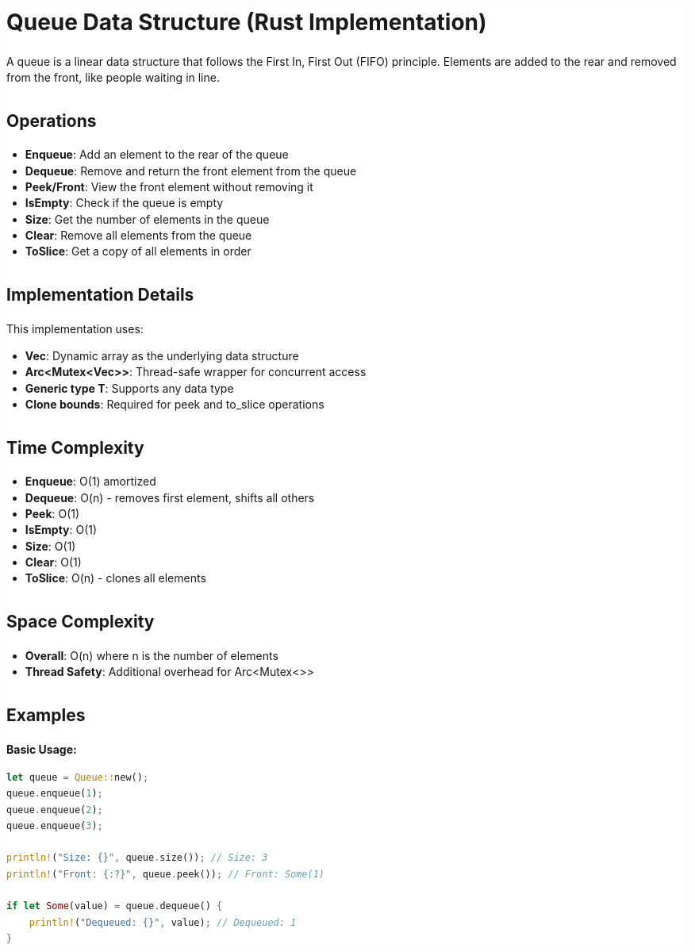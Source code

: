 # Queue Data Structure (Rust Implementation)

A queue is a linear data structure that follows the First In, First Out (FIFO) principle. Elements are added to the rear and removed from the front, like people waiting in line.

## Operations

- **Enqueue**: Add an element to the rear of the queue
- **Dequeue**: Remove and return the front element from the queue
- **Peek/Front**: View the front element without removing it
- **IsEmpty**: Check if the queue is empty
- **Size**: Get the number of elements in the queue
- **Clear**: Remove all elements from the queue
- **ToSlice**: Get a copy of all elements in order

## Implementation Details

This implementation uses:
- **Vec<T>**: Dynamic array as the underlying data structure
- **Arc<Mutex<Vec<T>>>**: Thread-safe wrapper for concurrent access
- **Generic type T**: Supports any data type
- **Clone bounds**: Required for peek and to_slice operations

## Time Complexity

- **Enqueue**: O(1) amortized
- **Dequeue**: O(n) - removes first element, shifts all others
- **Peek**: O(1)
- **IsEmpty**: O(1)
- **Size**: O(1)
- **Clear**: O(1)
- **ToSlice**: O(n) - clones all elements

## Space Complexity

- **Overall**: O(n) where n is the number of elements
- **Thread Safety**: Additional overhead for Arc<Mutex<>>

## Examples

**Basic Usage:**
```rust
let queue = Queue::new();
queue.enqueue(1);
queue.enqueue(2);
queue.enqueue(3);

println!("Size: {}", queue.size()); // Size: 3
println!("Front: {:?}", queue.peek()); // Front: Some(1)

if let Some(value) = queue.dequeue() {
    println!("Dequeued: {}", value); // Dequeued: 1
}
```
